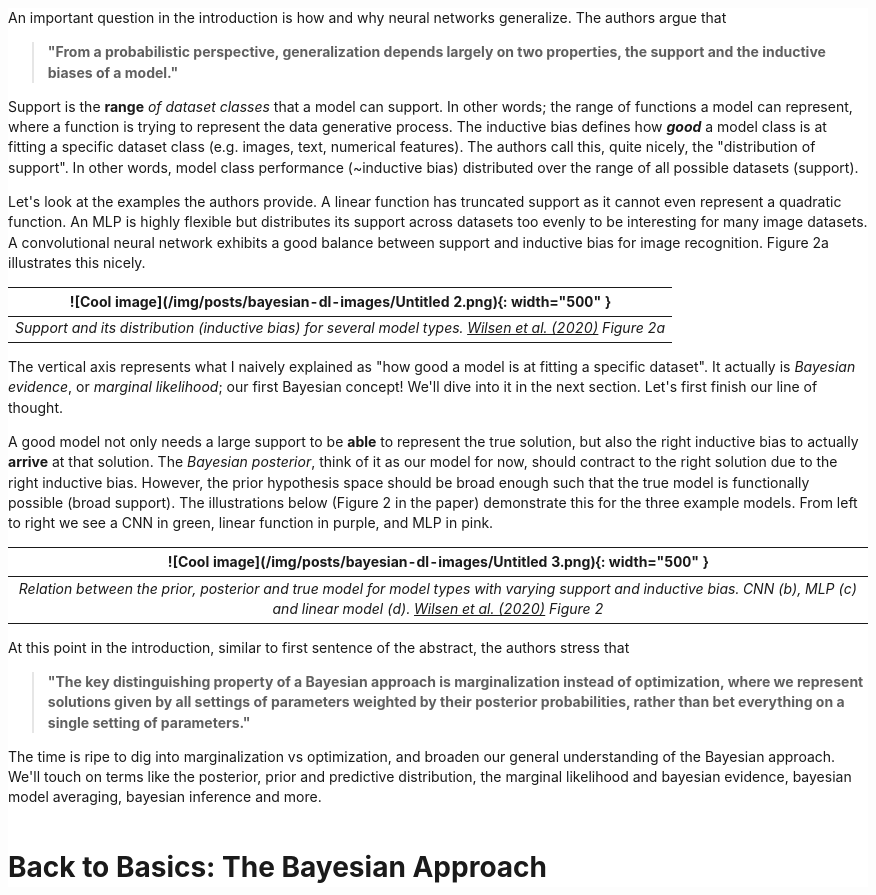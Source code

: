 An important question in the introduction is how and why neural networks generalize. The authors argue that

> **"From a probabilistic perspective, generalization depends largely on two properties, the support and the inductive biases of a model."**

Support is the  **range** *of dataset classes* that a model can support. In other words; the range of functions a model can represent, where a function is trying to represent the data generative process. The inductive bias defines how ***good*** a model class is at fitting a specific dataset class (e.g. images, text, numerical features). The authors call this, quite nicely, the "distribution of support". In other words, model class performance (~inductive bias) distributed over the range of all possible datasets (support).

Let's look at the examples the authors provide. A linear function has truncated support as it cannot even represent a quadratic function. An MLP is highly flexible but distributes its support across datasets too evenly to be interesting for many image datasets. A convolutional neural network exhibits a good balance between support and inductive bias for image recognition. Figure 2a illustrates this nicely.

|![Cool image](/img/posts/bayesian-dl-images/Untitled 2.png){: width="500" }|
|:--:|
| *Support and its distribution (inductive bias) for several model types. [Wilsen et al. (2020)](https://arxiv.org/pdf/2002.08791.pdf) Figure 2a* |

The vertical axis represents what I naively explained as "how good a model is at fitting a specific dataset". It actually is *Bayesian evidence*, or *marginal likelihood*; our first Bayesian concept! We'll dive into it in the next section. Let's first finish our line of thought.

A good model not only needs a large support to be **able** to represent the true solution, but also the right inductive bias to actually **arrive** at that solution. The *Bayesian posterior*, think of it as our model for now, should contract to the right solution due to the right inductive bias. However, the prior hypothesis space should be broad enough such that the true model is functionally possible (broad support). The illustrations below (Figure 2 in the paper) demonstrate this for the three example models. From left to right we see a CNN in green, linear function in purple, and MLP in pink.

| ![Cool image](/img/posts/bayesian-dl-images/Untitled 3.png){: width="500" } |
|:--:|
| *Relation between the prior, posterior and true model for model types with varying support and inductive bias. CNN (b), MLP (c) and linear model (d). [Wilsen et al. (2020)](https://arxiv.org/pdf/2002.08791.pdf) Figure 2*  |

At this point in the introduction, similar to first sentence of the abstract, the authors stress that

> **"The key distinguishing property of a Bayesian approach is marginalization instead of optimization, where we represent solutions given by all settings of parameters weighted by their posterior probabilities, rather than bet everything on a single setting of parameters."**

The time is ripe to dig into marginalization vs optimization, and broaden our general understanding of the Bayesian approach. We'll touch on terms like the posterior, prior and predictive distribution, the marginal likelihood and bayesian evidence, bayesian model averaging, bayesian inference and more.

# Back to Basics: The Bayesian Approach <a name="Basics"></a>
